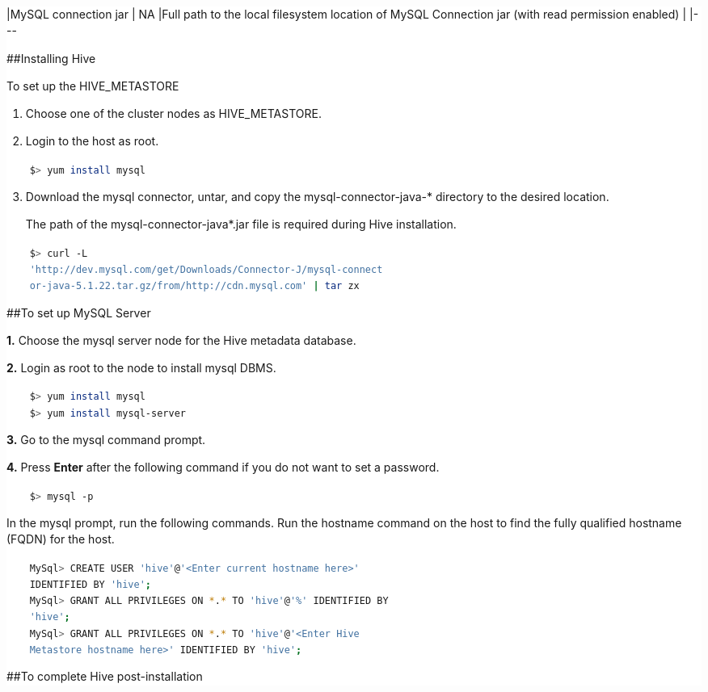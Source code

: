 |MySQL connection jar | NA |Full path to the local filesystem location of MySQL Connection jar (with read permission enabled) |
|---

##Installing Hive

To set up the HIVE_METASTORE

1. Choose one of the cluster nodes as HIVE_METASTORE.

2. Login to the host as root.

```bash
	$> yum install mysql
```
3. Download the mysql connector, untar, and copy the mysql-connector-java-*
   directory to the desired location.

   The path of the mysql-connector-java*.jar file is required during Hive installation.

```bash
	$> curl -L
	'http://dev.mysql.com/get/Downloads/Connector-J/mysql-connect
	or-java-5.1.22.tar.gz/from/http://cdn.mysql.com' | tar zx
```

##To set up MySQL Server

**1.** Choose the mysql server node for the Hive metadata database.

**2.** Login as root to the node to install mysql DBMS.

```bash
	$> yum install mysql
	$> yum install mysql-server

```
**3.** Go to the mysql command prompt.

**4.** Press **Enter** after the following command if you do not want to set a password.

```bash
	$> mysql -p

```
In the mysql prompt, run the following commands.
Run the hostname command on the host to find the fully
qualified hostname (FQDN) for the host.

```bash
	MySql> CREATE USER 'hive'@'<Enter current hostname here>'
	IDENTIFIED BY 'hive';
	MySql> GRANT ALL PRIVILEGES ON *.* TO 'hive'@'%' IDENTIFIED BY
	'hive';
	MySql> GRANT ALL PRIVILEGES ON *.* TO 'hive'@'<Enter Hive
	Metastore hostname here>' IDENTIFIED BY 'hive';

```

##To complete Hive post-installation
